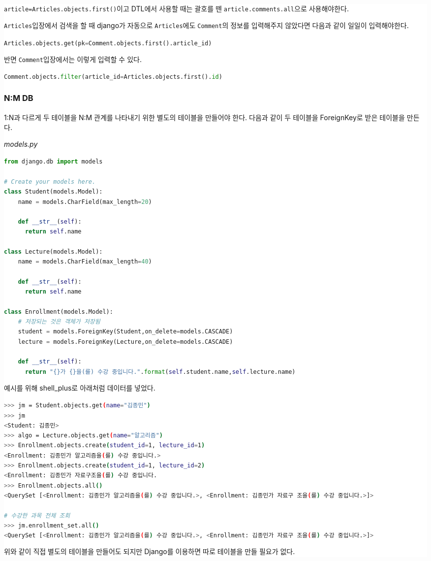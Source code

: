 `article=Articles.objects.first()`이고 DTL에서 사용할 때는 괄호를 뗀 `article.comments.all`으로 사용해야한다.

`Articles`입장에서 검색을 할 때 django가 자동으로 `Articles`에도 `Comment`의 정보를 입력해주지 않았다면 다음과 같이 일일이 입력해야한다.

```python
Articles.objects.get(pk=Comment.objects.first().article_id)
```

반면 `Comment`입장에서는 이렇게 입력할 수 있다.

```python
Comment.objects.filter(article_id=Articles.objects.first().id)   
```

### N:M DB
1:N과 다르게 두 테이블을 N:M 관계를 나타내기 위한 별도의 테이블을 만들어야 한다. 다음과 같이 두 테이블을 ForeignKey로 받은 테이블을 만든다.

*models.py*

```python
from django.db import models

# Create your models here.
class Student(models.Model):
    name = models.CharField(max_length=20)
    
    def __str__(self):
      return self.name
    
class Lecture(models.Model):
    name = models.CharField(max_length=40)
    
    def __str__(self):
      return self.name
  
class Enrollment(models.Model):
    # 저장되는 것은 객체가 저장됨
    student = models.ForeignKey(Student,on_delete=models.CASCADE)
    lecture = models.ForeignKey(Lecture,on_delete=models.CASCADE)
    
    def __str__(self):
      return "{}가 {}을(를) 수강 중입니다.".format(self.student.name,self.lecture.name)
```

예시를 위해 shell_plus로 아래처럼 데이터를 넣었다.

```bash
>>> jm = Student.objects.get(name="김종민")                                               
>>> jm
<Student: 김종민>
>>> algo = Lecture.objects.get(name="알고리즘")
>>> Enrollment.objects.create(student_id=1, lecture_id=1)
<Enrollment: 김종민가 알고리즘을(를) 수강 중입니다.>
>>> Enrollment.objects.create(student_id=1, lecture_id=2)
<Enrollment: 김종민가 자료구조을(를) 수강 중입니다.
>>> Enrollment.objects.all()
<QuerySet [<Enrollment: 김종민가 알고리즘을(를) 수강 중입니다.>, <Enrollment: 김종민가 자료구 조을(를) 수강 중입니다.>]>

# 수강한 과목 전체 조회
>>> jm.enrollment_set.all()
<QuerySet [<Enrollment: 김종민가 알고리즘을(를) 수강 중입니다.>, <Enrollment: 김종민가 자료구 조을(를) 수강 중입니다.>]>
```
위와 같이 직접 별도의 테이블을 만들어도 되지만 Django를 이용하면 따로 테이블을 만들 필요가 없다.

